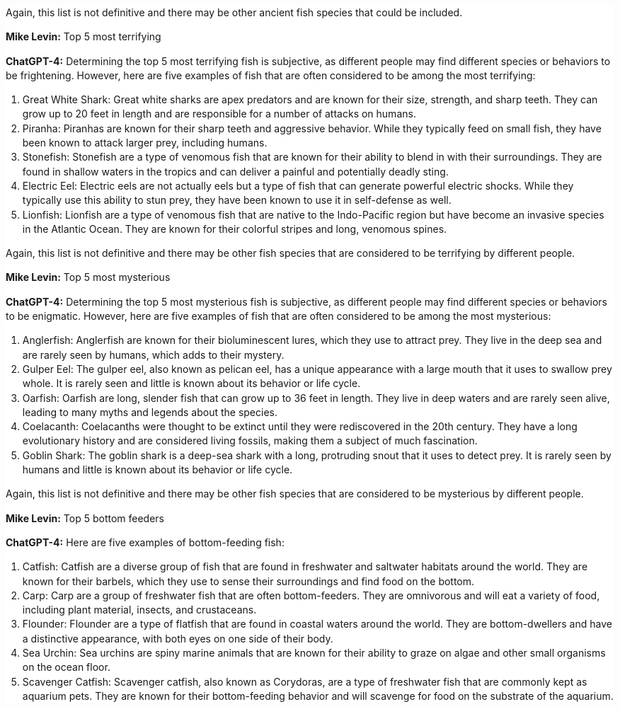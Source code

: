 Again, this list is not definitive and there may be other ancient fish species that could be included.

**Mike Levin:** Top 5 most terrifying

**ChatGPT-4:** Determining the top 5 most terrifying fish is subjective, as different people may find different species or behaviors to be frightening. However, here are five examples of fish that are often considered to be among the most terrifying:

1. Great White Shark: Great white sharks are apex predators and are known for their size, strength, and sharp teeth. They can grow up to 20 feet in length and are responsible for a number of attacks on humans.
1. Piranha: Piranhas are known for their sharp teeth and aggressive behavior. While they typically feed on small fish, they have been known to attack larger prey, including humans.
1. Stonefish: Stonefish are a type of venomous fish that are known for their ability to blend in with their surroundings. They are found in shallow waters in the tropics and can deliver a painful and potentially deadly sting.
1. Electric Eel: Electric eels are not actually eels but a type of fish that can generate powerful electric shocks. While they typically use this ability to stun prey, they have been known to use it in self-defense as well.
1. Lionfish: Lionfish are a type of venomous fish that are native to the Indo-Pacific region but have become an invasive species in the Atlantic Ocean. They are known for their colorful stripes and long, venomous spines.

Again, this list is not definitive and there may be other fish species that are considered to be terrifying by different people.

**Mike Levin:** Top 5 most mysterious

**ChatGPT-4:** Determining the top 5 most mysterious fish is subjective, as different people may find different species or behaviors to be enigmatic. However, here are five examples of fish that are often considered to be among the most mysterious:

1. Anglerfish: Anglerfish are known for their bioluminescent lures, which they use to attract prey. They live in the deep sea and are rarely seen by humans, which adds to their mystery.
1. Gulper Eel: The gulper eel, also known as pelican eel, has a unique appearance with a large mouth that it uses to swallow prey whole. It is rarely seen and little is known about its behavior or life cycle.
1. Oarfish: Oarfish are long, slender fish that can grow up to 36 feet in length. They live in deep waters and are rarely seen alive, leading to many myths and legends about the species.
1. Coelacanth: Coelacanths were thought to be extinct until they were rediscovered in the 20th century. They have a long evolutionary history and are considered living fossils, making them a subject of much fascination.
1. Goblin Shark: The goblin shark is a deep-sea shark with a long, protruding snout that it uses to detect prey. It is rarely seen by humans and little is known about its behavior or life cycle.

Again, this list is not definitive and there may be other fish species that are considered to be mysterious by different people.

**Mike Levin:** Top 5 bottom feeders

**ChatGPT-4:** Here are five examples of bottom-feeding fish:

1. Catfish: Catfish are a diverse group of fish that are found in freshwater and saltwater habitats around the world. They are known for their barbels, which they use to sense their surroundings and find food on the bottom.
1. Carp: Carp are a group of freshwater fish that are often bottom-feeders. They are omnivorous and will eat a variety of food, including plant material, insects, and crustaceans.
1. Flounder: Flounder are a type of flatfish that are found in coastal waters around the world. They are bottom-dwellers and have a distinctive appearance, with both eyes on one side of their body.
1. Sea Urchin: Sea urchins are spiny marine animals that are known for their ability to graze on algae and other small organisms on the ocean floor.
1. Scavenger Catfish: Scavenger catfish, also known as Corydoras, are a type of freshwater fish that are commonly kept as aquarium pets. They are known for their bottom-feeding behavior and will scavenge for food on the substrate of the aquarium.
